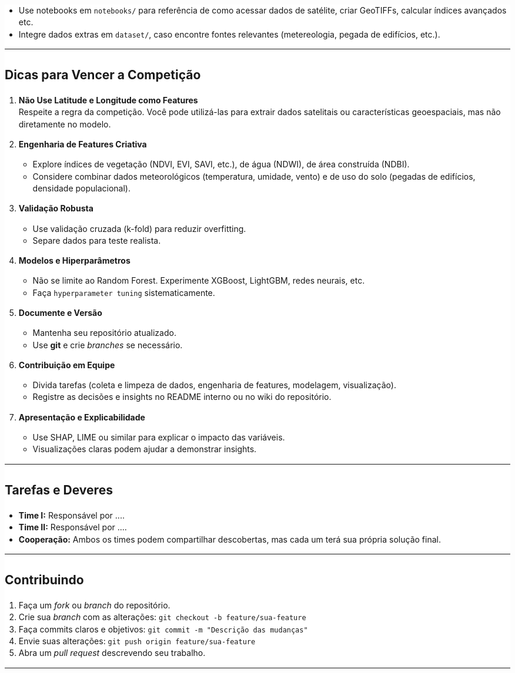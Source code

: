 - Use notebooks em `notebooks/` para referência de como acessar dados de satélite, criar GeoTIFFs, calcular índices avançados etc.  
- Integre dados extras em `dataset/`, caso encontre fontes relevantes (metereologia, pegada de edifícios, etc.).

---

## Dicas para Vencer a Competição

1. **Não Use Latitude e Longitude como Features**  
   Respeite a regra da competição. Você pode utilizá-las para extrair dados satelitais ou características geoespaciais, mas não diretamente no modelo.

2. **Engenharia de Features Criativa**  
   - Explore índices de vegetação (NDVI, EVI, SAVI, etc.), de água (NDWI), de área construída (NDBI).  
   - Considere combinar dados meteorológicos (temperatura, umidade, vento) e de uso do solo (pegadas de edifícios, densidade populacional).

3. **Validação Robusta**  
   - Use validação cruzada (k-fold) para reduzir overfitting.  
   - Separe dados para teste realista.

4. **Modelos e Hiperparâmetros**  
   - Não se limite ao Random Forest. Experimente XGBoost, LightGBM, redes neurais, etc.  
   - Faça `hyperparameter tuning` sistematicamente.

5. **Documente e Versão**  
   - Mantenha seu repositório atualizado.  
   - Use **git** e crie *branches* se necessário.

6. **Contribuição em Equipe**  
   - Divida tarefas (coleta e limpeza de dados, engenharia de features, modelagem, visualização).  
   - Registre as decisões e insights no README interno ou no wiki do repositório.

7. **Apresentação e Explicabilidade**  
   - Use SHAP, LIME ou similar para explicar o impacto das variáveis.  
   - Visualizações claras podem ajudar a demonstrar insights.

---

## Tarefas e Deveres

- **Time I:** Responsável por ....  
- **Time II:** Responsável por ....  
- **Cooperação:** Ambos os times podem compartilhar descobertas, mas cada um terá sua própria solução final.

---

## Contribuindo

1. Faça um *fork* ou *branch* do repositório.  
2. Crie sua *branch* com as alterações: `git checkout -b feature/sua-feature`  
3. Faça commits claros e objetivos: `git commit -m "Descrição das mudanças"`  
4. Envie suas alterações: `git push origin feature/sua-feature`  
5. Abra um *pull request* descrevendo seu trabalho.

---